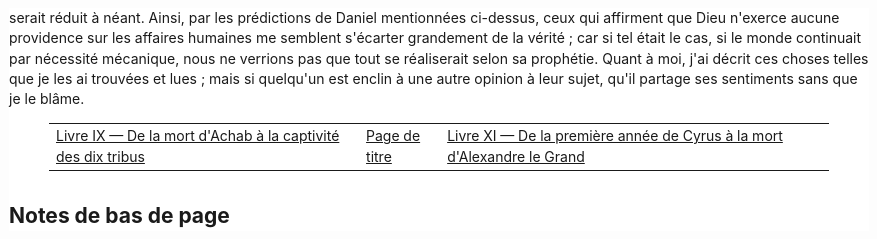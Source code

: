 serait réduit à néant. Ainsi, par les prédictions de Daniel mentionnées ci-dessus, ceux qui affirment que Dieu n'exerce aucune providence sur les affaires humaines me semblent s'écarter grandement de la vérité ; car si tel était le cas, si le monde continuait par nécessité mécanique, nous ne verrions pas que tout se réaliserait selon sa prophétie. Quant à moi, j'ai décrit ces choses telles que je les ai trouvées et lues ; mais si quelqu'un est enclin à une autre opinion à leur sujet, qu'il partage ses sentiments sans que je le blâme.

<figure class="table chapter-navigator">
  <table>
    <tbody>
      <tr>
        <td>
        <a href="/fr/book/Judaism/The_Works_of_Flavius_Josephus/Antiquities_9">
          <span class="mdi mdi-arrow-left-drop-circle"></span><span class="pl-2">Livre IX — De la mort d'Achab à la captivité des dix tribus</span>
        </a>
        </td>
        <td>
        <a href="/fr/book/Judaism/The_Works_of_Flavius_Josephus">
          <span class="mdi mdi-book-open-variant"></span><span class="pl-2">Page de titre</span>
        </a>
        </td>
        <td>
        <a href="/fr/book/Judaism/The_Works_of_Flavius_Josephus/Antiquities_11">
          <span class="pr-2">Livre XI — De la première année de Cyrus à la mort d'Alexandre le Grand</span><span class="mdi mdi-arrow-right-drop-circle"></span>
        </a>
        </td>
      </tr>
    </tbody>
  </table>
</figure>

## Notes de bas de page

[^1]: 10.1a Ce titre de grand roi, à la fois dans nos Bibles, 2 Rois 18:19; Isaïe 36:4, et ici dans Josèphe, est le même qu'Hérodote donne à ce Sennachérib, comme le remarque Spanheim à cet endroit.

